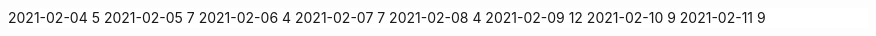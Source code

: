 </td>
</tr>
<tr>
<td style="text-align:left;">
2021-02-04
</td>
<td style="text-align:right;">
5
</td>
</tr>
<tr>
<td style="text-align:left;">
2021-02-05
</td>
<td style="text-align:right;">
7
</td>
</tr>
<tr>
<td style="text-align:left;">
2021-02-06
</td>
<td style="text-align:right;">
4
</td>
</tr>
<tr>
<td style="text-align:left;">
2021-02-07
</td>
<td style="text-align:right;">
7
</td>
</tr>
<tr>
<td style="text-align:left;">
2021-02-08
</td>
<td style="text-align:right;">
4
</td>
</tr>
<tr>
<td style="text-align:left;">
2021-02-09
</td>
<td style="text-align:right;">
12
</td>
</tr>
<tr>
<td style="text-align:left;">
2021-02-10
</td>
<td style="text-align:right;">
9
</td>
</tr>
<tr>
<td style="text-align:left;">
2021-02-11
</td>
<td style="text-align:right;">
9